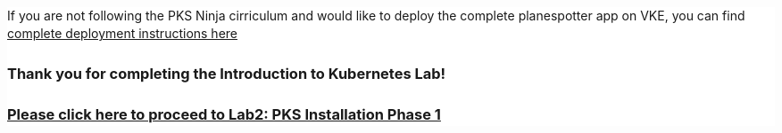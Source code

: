 If you are not following the PKS Ninja cirriculum and would like to deploy the complete planespotter app on VKE, you can find [complete deployment instructions here](https://github.com/Boskey/run_kubernetes_with_vmware)

### Thank you for completing the Introduction to Kubernetes Lab!

### [Please click here to proceed to Lab2: PKS Installation Phase 1](../Lab2-PksInstallationPhaseOne)
